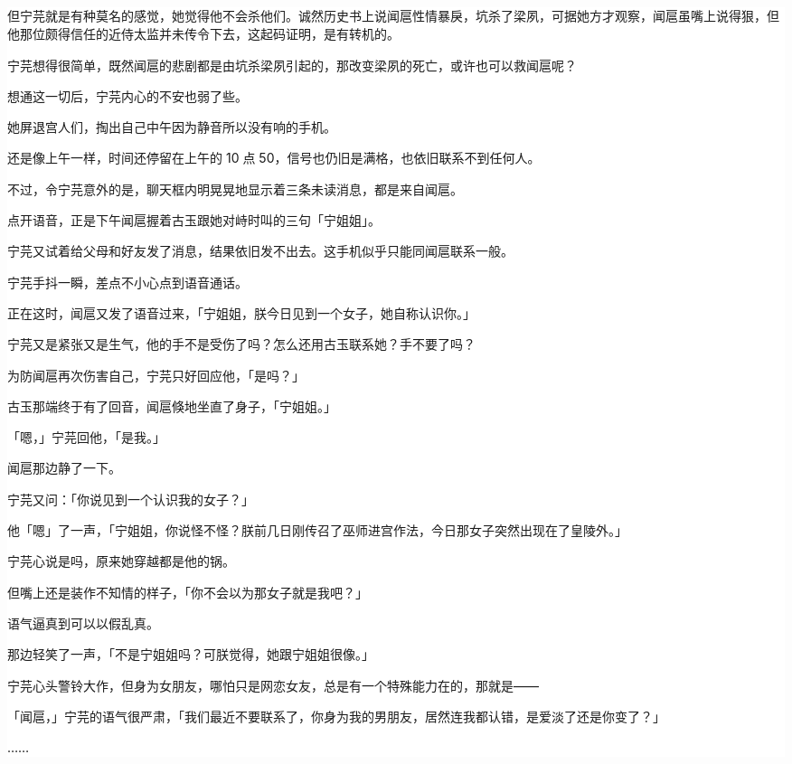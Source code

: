 
但宁芫就是有种莫名的感觉，她觉得他不会杀他们。诚然历史书上说闻扈性情暴戾，坑杀了梁夙，可据她方才观察，闻扈虽嘴上说得狠，但他那位颇得信任的近侍太监并未传令下去，这起码证明，是有转机的。


宁芫想得很简单，既然闻扈的悲剧都是由坑杀梁夙引起的，那改变梁夙的死亡，或许也可以救闻扈呢？


想通这一切后，宁芫内心的不安也弱了些。


她屏退宫人们，掏出自己中午因为静音所以没有响的手机。


还是像上午一样，时间还停留在上午的 10 点 50，信号也仍旧是满格，也依旧联系不到任何人。


不过，令宁芫意外的是，聊天框内明晃晃地显示着三条未读消息，都是来自闻扈。


点开语音，正是下午闻扈握着古玉跟她对峙时叫的三句「宁姐姐」。


宁芫又试着给父母和好友发了消息，结果依旧发不出去。这手机似乎只能同闻扈联系一般。


宁芫手抖一瞬，差点不小心点到语音通话。


正在这时，闻扈又发了语音过来，「宁姐姐，朕今日见到一个女子，她自称认识你。」


宁芫又是紧张又是生气，他的手不是受伤了吗？怎么还用古玉联系她？手不要了吗？


为防闻扈再次伤害自己，宁芫只好回应他，「是吗？」


古玉那端终于有了回音，闻扈倏地坐直了身子，「宁姐姐。」


「嗯，」宁芫回他，「是我。」


闻扈那边静了一下。


宁芫又问：「你说见到一个认识我的女子？」


他「嗯」了一声，「宁姐姐，你说怪不怪？朕前几日刚传召了巫师进宫作法，今日那女子突然出现在了皇陵外。」


宁芫心说是吗，原来她穿越都是他的锅。


但嘴上还是装作不知情的样子，「你不会以为那女子就是我吧？」


语气逼真到可以以假乱真。


那边轻笑了一声，「不是宁姐姐吗？可朕觉得，她跟宁姐姐很像。」


宁芫心头警铃大作，但身为女朋友，哪怕只是网恋女友，总是有一个特殊能力在的，那就是——


「闻扈，」宁芫的语气很严肃，「我们最近不要联系了，你身为我的男朋友，居然连我都认错，是爱淡了还是你变了？」


……

